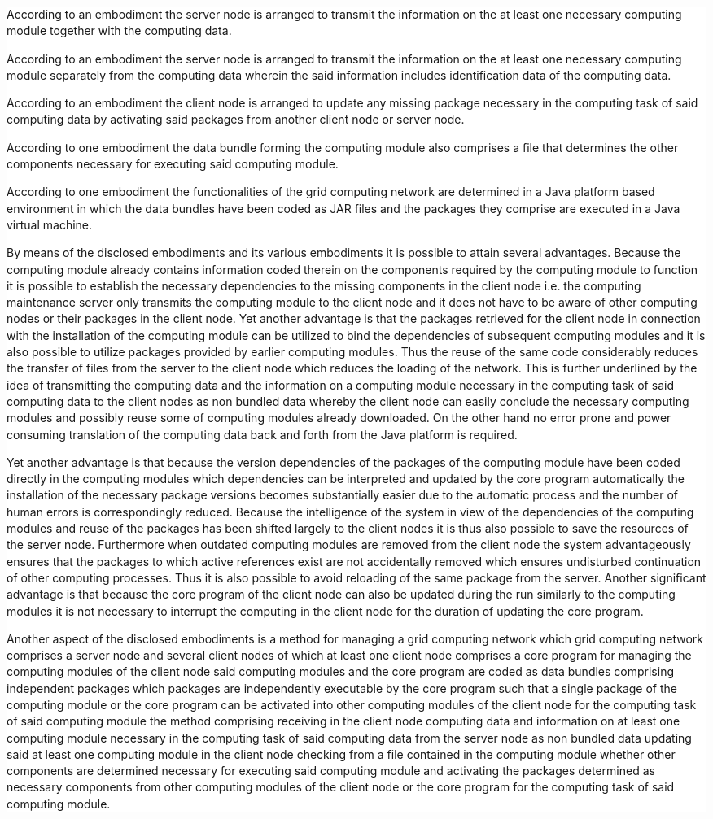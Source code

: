 According to an embodiment the server node is arranged to transmit the information on the at least one necessary computing module together with the computing data.

According to an embodiment the server node is arranged to transmit the information on the at least one necessary computing module separately from the computing data wherein the said information includes identification data of the computing data.

According to an embodiment the client node is arranged to update any missing package necessary in the computing task of said computing data by activating said packages from another client node or server node.

According to one embodiment the data bundle forming the computing module also comprises a file that determines the other components necessary for executing said computing module.

According to one embodiment the functionalities of the grid computing network are determined in a Java platform based environment in which the data bundles have been coded as JAR files and the packages they comprise are executed in a Java virtual machine.

By means of the disclosed embodiments and its various embodiments it is possible to attain several advantages. Because the computing module already contains information coded therein on the components required by the computing module to function it is possible to establish the necessary dependencies to the missing components in the client node i.e. the computing maintenance server only transmits the computing module to the client node and it does not have to be aware of other computing nodes or their packages in the client node. Yet another advantage is that the packages retrieved for the client node in connection with the installation of the computing module can be utilized to bind the dependencies of subsequent computing modules and it is also possible to utilize packages provided by earlier computing modules. Thus the reuse of the same code considerably reduces the transfer of files from the server to the client node which reduces the loading of the network. This is further underlined by the idea of transmitting the computing data and the information on a computing module necessary in the computing task of said computing data to the client nodes as non bundled data whereby the client node can easily conclude the necessary computing modules and possibly reuse some of computing modules already downloaded. On the other hand no error prone and power consuming translation of the computing data back and forth from the Java platform is required.

Yet another advantage is that because the version dependencies of the packages of the computing module have been coded directly in the computing modules which dependencies can be interpreted and updated by the core program automatically the installation of the necessary package versions becomes substantially easier due to the automatic process and the number of human errors is correspondingly reduced. Because the intelligence of the system in view of the dependencies of the computing modules and reuse of the packages has been shifted largely to the client nodes it is thus also possible to save the resources of the server node. Furthermore when outdated computing modules are removed from the client node the system advantageously ensures that the packages to which active references exist are not accidentally removed which ensures undisturbed continuation of other computing processes. Thus it is also possible to avoid reloading of the same package from the server. Another significant advantage is that because the core program of the client node can also be updated during the run similarly to the computing modules it is not necessary to interrupt the computing in the client node for the duration of updating the core program.

Another aspect of the disclosed embodiments is a method for managing a grid computing network which grid computing network comprises a server node and several client nodes of which at least one client node comprises a core program for managing the computing modules of the client node said computing modules and the core program are coded as data bundles comprising independent packages which packages are independently executable by the core program such that a single package of the computing module or the core program can be activated into other computing modules of the client node for the computing task of said computing module the method comprising receiving in the client node computing data and information on at least one computing module necessary in the computing task of said computing data from the server node as non bundled data updating said at least one computing module in the client node checking from a file contained in the computing module whether other components are determined necessary for executing said computing module and activating the packages determined as necessary components from other computing modules of the client node or the core program for the computing task of said computing module.
